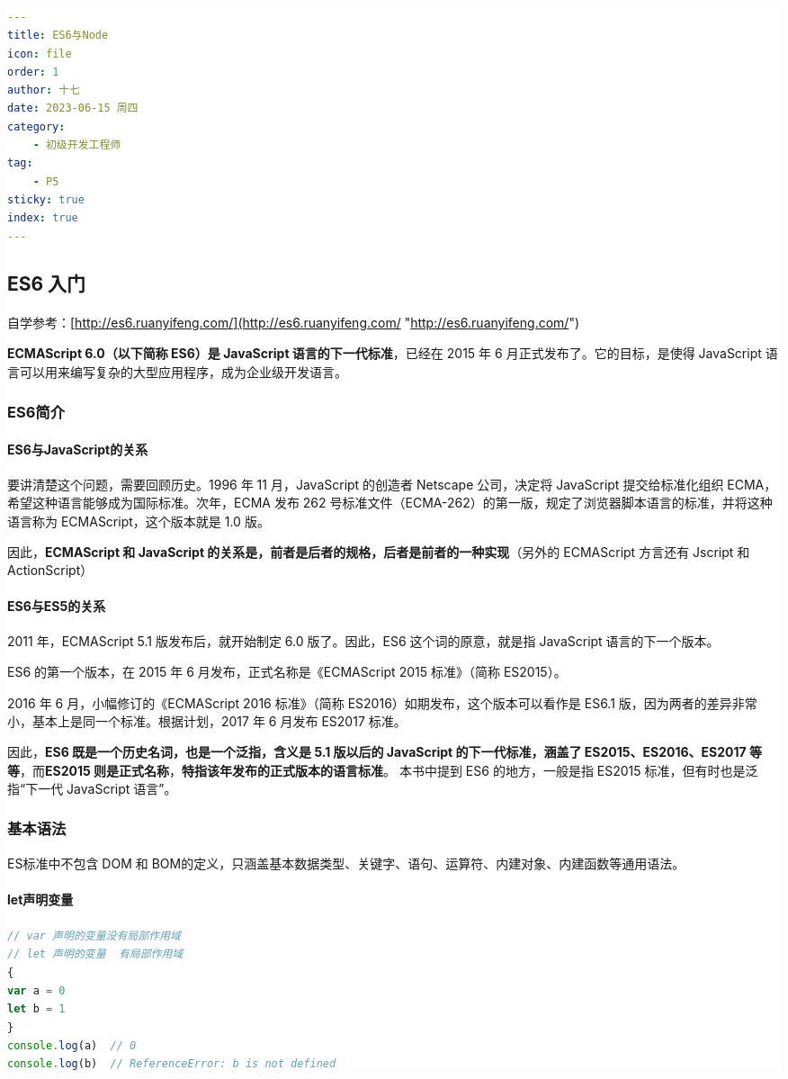 ```yaml
---
title: ES6与Node
icon: file
order: 1
author: 十七
date: 2023-06-15 周四
category:
	- 初级开发工程师
tag:
	- P5
sticky: true
index: true
---
```



## ES6 入门

自学参考：[http://es6.ruanyifeng.com/](http://es6.ruanyifeng.com/ "http://es6.ruanyifeng.com/")

**ECMAScript 6.0（以下简称 ES6）是 JavaScript 语言的下一代标准**，已经在 2015 年 6 月正式发布了。它的目标，是使得 JavaScript 语言可以用来编写复杂的大型应用程序，成为企业级开发语言。

### ES6简介

####  ES6与JavaScript的关系

要讲清楚这个问题，需要回顾历史。1996 年 11 月，JavaScript 的创造者 Netscape 公司，决定将 JavaScript 提交给标准化组织 ECMA，希望这种语言能够成为国际标准。次年，ECMA 发布 262 号标准文件（ECMA-262）的第一版，规定了浏览器脚本语言的标准，并将这种语言称为 ECMAScript，这个版本就是 1.0 版。

因此，**ECMAScript 和 JavaScript 的关系是，前者是后者的规格，后者是前者的一种实现**（另外的 ECMAScript 方言还有 Jscript 和 ActionScript）

#### ES6与ES5的关系

2011 年，ECMAScript 5.1 版发布后，就开始制定 6.0 版了。因此，ES6 这个词的原意，就是指 JavaScript 语言的下一个版本。

ES6 的第一个版本，在 2015 年 6 月发布，正式名称是《ECMAScript 2015 标准》（简称 ES2015）。

2016 年 6 月，小幅修订的《ECMAScript 2016 标准》（简称 ES2016）如期发布，这个版本可以看作是 ES6.1 版，因为两者的差异非常小，基本上是同一个标准。根据计划，2017 年 6 月发布 ES2017 标准。 &#x20;

因此，**ES6 既是一个历史名词，也是一个泛指，含义是 5.1 版以后的 JavaScript 的下一代标准，涵盖了 ES2015、ES2016、ES2017 等等**，而**ES2015 则是正式名称**，**特指该年发布的正式版本的语言标准**。 本书中提到 ES6 的地方，一般是指 ES2015 标准，但有时也是泛指“下一代 JavaScript 语言”。

### 基本语法

ES标准中不包含 DOM 和 BOM的定义，只涵盖基本数据类型、关键字、语句、运算符、内建对象、内建函数等通用语法。

####  let声明变量

```javascript
// var 声明的变量没有局部作用域
// let 声明的变量  有局部作用域
{
var a = 0
let b = 1
}
console.log(a)  // 0
console.log(b)  // ReferenceError: b is not defined
```
